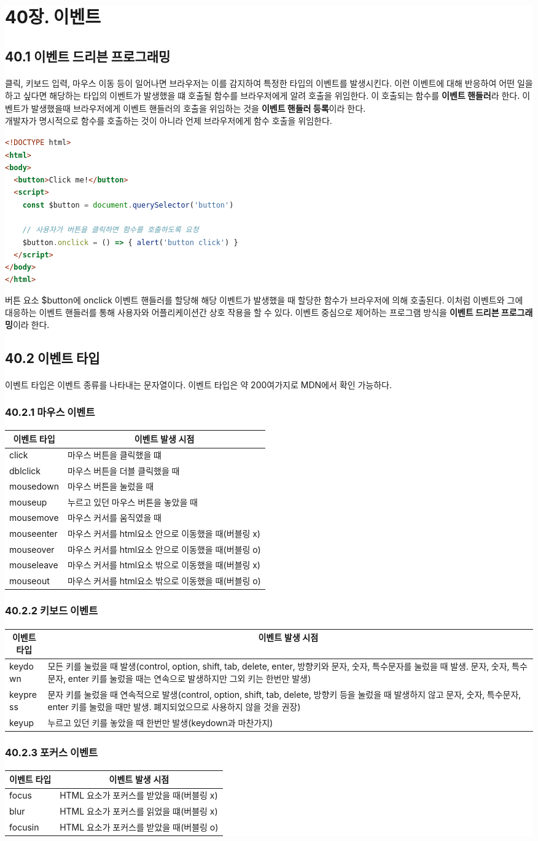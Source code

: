# 40장. 이벤트
## 40.1 이벤트 드리븐 프로그래밍
클릭, 키보드 입력, 마우스 이동 등이 일어나면 브라우저는 이를 감지하여 특정한 타입의 이벤트를 발생시킨다. 이런 이벤트에 대해 반응하여 어떤 일을 하고 싶다면 해당하는 타입의 이벤트가 발생했을 떄 호출될 함수를 브라우저에게 알려 호출을 위임한다. 이 호출되는 함수를 **이벤트 핸들러**라 한다. 이벤트가 발생했을때 브라우저에게 이벤트 핸들러의 호출을 위임하는 것을 **이벤트 핸들러 등록**이라 한다.   
개발자가 명시적으로 함수를 호출하는 것이 아니라 언제 브라우저에게 함수 호출을 위임한다.
```html
<!DOCTYPE html>
<html>
<body>
  <button>Click me!</button>
  <script>
    const $button = document.querySelector('button')

    // 사용자가 버튼을 클릭하면 함수를 호출하도록 요청
    $button.onclick = () => { alert('button click') }
  </script>
</body>
</html>
```
버튼 요소 $button에 onclick 이벤트 핸들러를 할당해 해당 이벤트가 발생했을 때 할당한 함수가 브라우저에 의해 호출된다. 이처럼 이벤트와 그에 대응하는 이벤트 핸들러를 통해 사용자와 어플리케이션간 상호 작용을 할 수 있다. 이벤트 중심으로 제어하는 프로그램 방식을 **이벤트 드리븐 프로그래밍**이라 한다.
## 40.2 이벤트 타입
이벤트 타입은 이벤트 종류를 나타내는 문자열이다. 이벤트 타입은 약 200여가지로 MDN에서 확인 가능하다.
### 40.2.1 마우스 이벤트
|이벤트 타입|이벤트 발생 시점|
|---|---|
|click|마우스 버튼을 클릭했을 떄|
|dblclick|마우스 버튼을 더블 클릭했을 때|
|mousedown|마우스 버튼을 눌렀을 때|
|mouseup|누르고 있던 마우스 버튼을 놓았을 때|
|mousemove|마우스 커서를 움직였을 때|
|mouseenter|마우스 커서를 html요소 안으로 이동했을 때(버블링 x)|
|mouseover|마우스 커서를 html요소 안으로 이동했을 때(버블링 o)|
|mouseleave|마우스 커서를 html요소 밖으로 이동했을 때(버블링 x)|
|mouseout|마우스 커서를 html요소 밖으로 이동했을 때(버블링 o)|
### 40.2.2 키보드 이벤트
|이벤트 타입|이벤트 발생 시점|
|---|---|
|keydown|모든 키를 눌렀을 때 발생(control, option, shift, tab, delete, enter, 방향키와 문자, 숫자, 특수문자를 눌렀을 때 발생. 문자, 숫자, 특수문자, enter 키를 눌렀을 때는 연속으로 발생하지만 그외 키는 한번만 발생)|
|keypress|문자 키를 눌렀을 때 연속적으로 발생(control, option, shift, tab, delete, 방향키 등을 눌렀을 때 발생하지 않고 문자, 숫자, 특수문자, enter 키를 눌렀을 때만 발생. 폐지되었으므로 사용하지 않을 것을 권장)|
|keyup|누르고 있던 키를 놓았을 때 한번만 발생(keydown과 마찬가지)|
### 40.2.3 포커스 이벤트
|이벤트 타입|이벤트 발생 시점|
|---|---|
|focus|HTML 요소가 포커스를 받았을 때(버블링 x)|
|blur|HTML 요소가 포커스를 읽었을 떄(버블링 x)|
|focusin|HTML 요소가 포커스를 받았을 때(버블링 o)|
